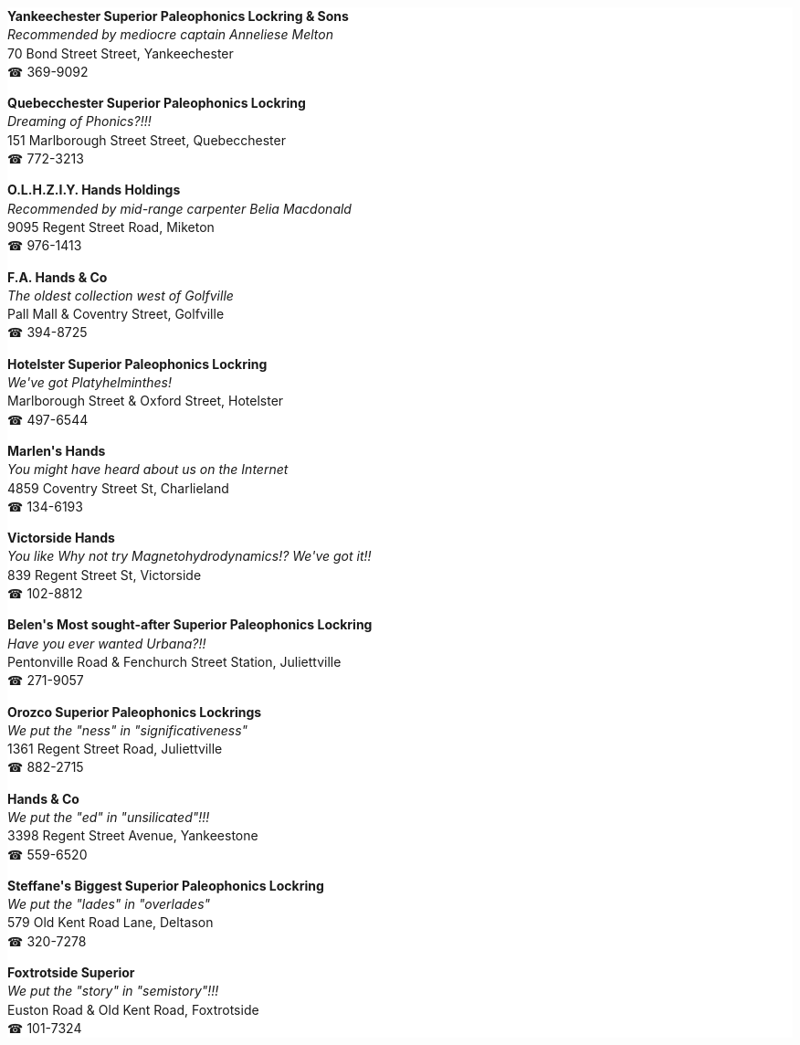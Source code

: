 **Yankeechester Superior Paleophonics Lockring & Sons**  
_Recommended by mediocre captain Anneliese Melton_  
70 Bond Street Street, Yankeechester  
☎ 369-9092

**Quebecchester Superior Paleophonics Lockring**  
_Dreaming of Phonics?!!!_  
151 Marlborough Street Street, Quebecchester  
☎ 772-3213

**O.L.H.Z.I.Y. Hands Holdings**  
_Recommended by mid-range carpenter Belia Macdonald_  
9095 Regent Street Road, Miketon  
☎ 976-1413

**F.A. Hands & Co**  
_The oldest collection west of Golfville_  
Pall Mall & Coventry Street, Golfville  
☎ 394-8725

**Hotelster Superior Paleophonics Lockring**  
_We've got Platyhelminthes!_  
Marlborough Street & Oxford Street, Hotelster  
☎ 497-6544

**Marlen's Hands**  
_You might have heard about us on the Internet_  
4859 Coventry Street St, Charlieland  
☎ 134-6193

**Victorside Hands**  
_You like Why not try Magnetohydrodynamics!? We've got it!!_  
839 Regent Street St, Victorside  
☎ 102-8812

**Belen's Most sought-after Superior Paleophonics Lockring**  
_Have you ever wanted Urbana?!!_  
Pentonville Road & Fenchurch Street Station, Juliettville  
☎ 271-9057

**Orozco Superior Paleophonics Lockrings**  
_We put the "ness" in "significativeness"_  
1361 Regent Street Road, Juliettville  
☎ 882-2715

**Hands & Co**  
_We put the "ed" in "unsilicated"!!!_  
3398 Regent Street Avenue, Yankeestone  
☎ 559-6520

**Steffane's Biggest Superior Paleophonics Lockring**  
_We put the "lades" in "overlades"_  
579 Old Kent Road Lane, Deltason  
☎ 320-7278

**Foxtrotside Superior**  
_We put the "story" in "semistory"!!!_  
Euston Road & Old Kent Road, Foxtrotside  
☎ 101-7324
